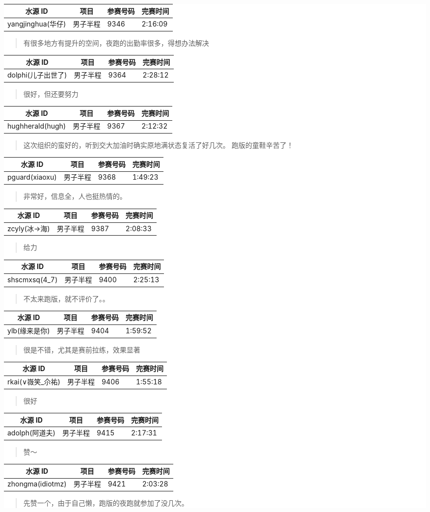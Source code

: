 | 水源 ID | 项目 | 参赛号码 | 完赛时间 |
| -- | -- | -- | -- |
| yangjinghua(华仔) | 男子半程 | 9346  | 2:16:09   |
> 有很多地方有提升的空间，夜跑的出勤率很多，得想办法解决

| 水源 ID | 项目 | 参赛号码 | 完赛时间 |
| -- | -- | -- | -- |
| dolphi(儿子出世了)| 男子半程 | 9364  | 2:28:12   |
> 很好，但还要努力

| 水源 ID | 项目 | 参赛号码 | 完赛时间 |
| -- | -- | -- | -- |
| hughherald(hugh)  | 男子半程 | 9367  | 2:12:32   |
> 这次组织的蛮好的，听到交大加油时确实原地满状态复活了好几次。 跑版的童鞋辛苦了！

| 水源 ID | 项目 | 参赛号码 | 完赛时间 |
| -- | -- | -- | -- |
| pguard(xiaoxu)    | 男子半程 | 9368  | 1:49:23   |
> 非常好，信息全，人也挺热情的。

| 水源 ID | 项目 | 参赛号码 | 完赛时间 |
| -- | -- | -- | -- |
| zcyly(冰→海)     | 男子半程 | 9387  | 2:08:33   |
> 给力

| 水源 ID | 项目 | 参赛号码 | 完赛时间 |
| -- | -- | -- | -- |
| shscmxsq(4_7)     | 男子半程 | 9400  | 2:25:13   |
> 不太来跑版，就不评价了。。

| 水源 ID | 项目 | 参赛号码 | 完赛时间 |
| -- | -- | -- | -- |
| ylb(缘来是你)     | 男子半程 | 9404  | 1:59:52   |
> 很是不错，尤其是赛前拉练，效果显著

| 水源 ID | 项目 | 参赛号码 | 完赛时间 |
| -- | -- | -- | -- |
| rkai(∨嶶笑_尒祐) | 男子半程 | 9406  | 1:55:18   |
> 很好

| 水源 ID | 项目 | 参赛号码 | 完赛时间 |
| -- | -- | -- | -- |
| adolph(阿道夫)    | 男子半程 | 9415  | 2:17:31   |
> 赞～

| 水源 ID | 项目 | 参赛号码 | 完赛时间 |
| -- | -- | -- | -- |
| zhongma(idiotmz)  | 男子半程 | 9421  | 2:03:28   |
> 先赞一个，由于自己懒，跑版的夜跑就参加了没几次。

